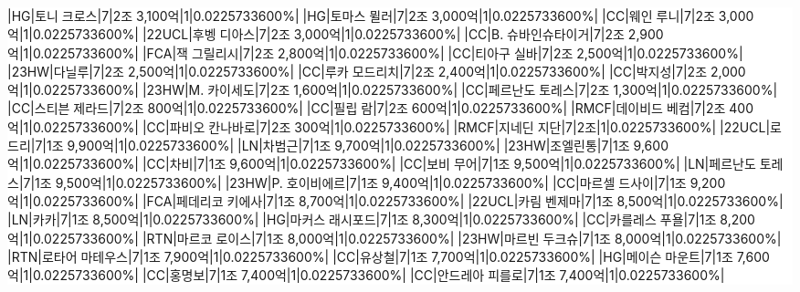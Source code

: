 |HG|토니 크로스|7|2조 3,100억|1|0.0225733600%|
|HG|토마스 뮐러|7|2조 3,000억|1|0.0225733600%|
|CC|웨인 루니|7|2조 3,000억|1|0.0225733600%|
|22UCL|후벵 디아스|7|2조 3,000억|1|0.0225733600%|
|CC|B. 슈바인슈타이거|7|2조 2,900억|1|0.0225733600%|
|FCA|잭 그릴리시|7|2조 2,800억|1|0.0225733600%|
|CC|티아구 실바|7|2조 2,500억|1|0.0225733600%|
|23HW|다닐루|7|2조 2,500억|1|0.0225733600%|
|CC|루카 모드리치|7|2조 2,400억|1|0.0225733600%|
|CC|박지성|7|2조 2,000억|1|0.0225733600%|
|23HW|M. 카이세도|7|2조 1,600억|1|0.0225733600%|
|CC|페르난도 토레스|7|2조 1,300억|1|0.0225733600%|
|CC|스티븐 제라드|7|2조 800억|1|0.0225733600%|
|CC|필립 람|7|2조 600억|1|0.0225733600%|
|RMCF|데이비드 베컴|7|2조 400억|1|0.0225733600%|
|CC|파비오 칸나바로|7|2조 300억|1|0.0225733600%|
|RMCF|지네딘 지단|7|2조|1|0.0225733600%|
|22UCL|로드리|7|1조 9,900억|1|0.0225733600%|
|LN|차범근|7|1조 9,700억|1|0.0225733600%|
|23HW|조엘린통|7|1조 9,600억|1|0.0225733600%|
|CC|차비|7|1조 9,600억|1|0.0225733600%|
|CC|보비 무어|7|1조 9,500억|1|0.0225733600%|
|LN|페르난도 토레스|7|1조 9,500억|1|0.0225733600%|
|23HW|P. 호이비에르|7|1조 9,400억|1|0.0225733600%|
|CC|마르셀 드사이|7|1조 9,200억|1|0.0225733600%|
|FCA|페데리코 키에사|7|1조 8,700억|1|0.0225733600%|
|22UCL|카림 벤제마|7|1조 8,500억|1|0.0225733600%|
|LN|카카|7|1조 8,500억|1|0.0225733600%|
|HG|마커스 래시포드|7|1조 8,300억|1|0.0225733600%|
|CC|카를레스 푸욜|7|1조 8,200억|1|0.0225733600%|
|RTN|마르코 로이스|7|1조 8,000억|1|0.0225733600%|
|23HW|마르빈 두크슈|7|1조 8,000억|1|0.0225733600%|
|RTN|로타어 마테우스|7|1조 7,900억|1|0.0225733600%|
|CC|유상철|7|1조 7,700억|1|0.0225733600%|
|HG|메이슨 마운트|7|1조 7,600억|1|0.0225733600%|
|CC|홍명보|7|1조 7,400억|1|0.0225733600%|
|CC|안드레아 피를로|7|1조 7,400억|1|0.0225733600%|